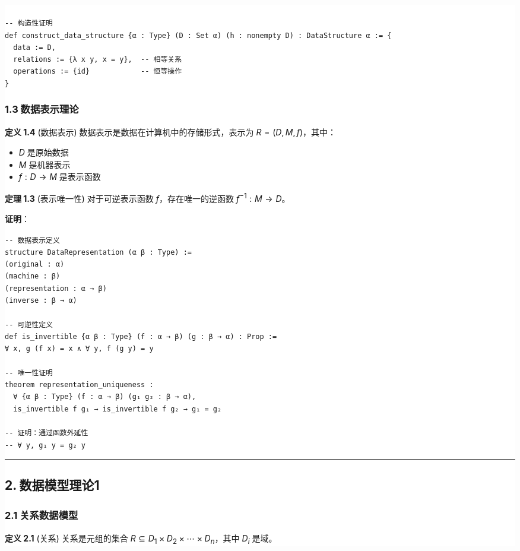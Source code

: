 ```lean

-- 构造性证明
def construct_data_structure {α : Type} (D : Set α) (h : nonempty D) : DataStructure α := {
  data := D,
  relations := {λ x y, x = y},  -- 相等关系
  operations := {id}            -- 恒等操作
}
```

### 1.3 数据表示理论

**定义 1.4** (数据表示)
数据表示是数据在计算机中的存储形式，表示为 $R = (D, M, f)$，其中：

- $D$ 是原始数据
- $M$ 是机器表示
- $f: D \rightarrow M$ 是表示函数

**定理 1.3** (表示唯一性)
对于可逆表示函数 $f$，存在唯一的逆函数 $f^{-1}: M \rightarrow D$。

**证明**：

```lean
-- 数据表示定义
structure DataRepresentation (α β : Type) :=
(original : α)
(machine : β)
(representation : α → β)
(inverse : β → α)

-- 可逆性定义
def is_invertible {α β : Type} (f : α → β) (g : β → α) : Prop :=
∀ x, g (f x) = x ∧ ∀ y, f (g y) = y

-- 唯一性证明
theorem representation_uniqueness :
  ∀ {α β : Type} (f : α → β) (g₁ g₂ : β → α),
  is_invertible f g₁ → is_invertible f g₂ → g₁ = g₂

-- 证明：通过函数外延性
-- ∀ y, g₁ y = g₂ y
```

---

## 2. 数据模型理论1

### 2.1 关系数据模型

**定义 2.1** (关系)
关系是元组的集合 $R \subseteq D_1 \times D_2 \times \cdots \times D_n$，其中 $D_i$ 是域。
